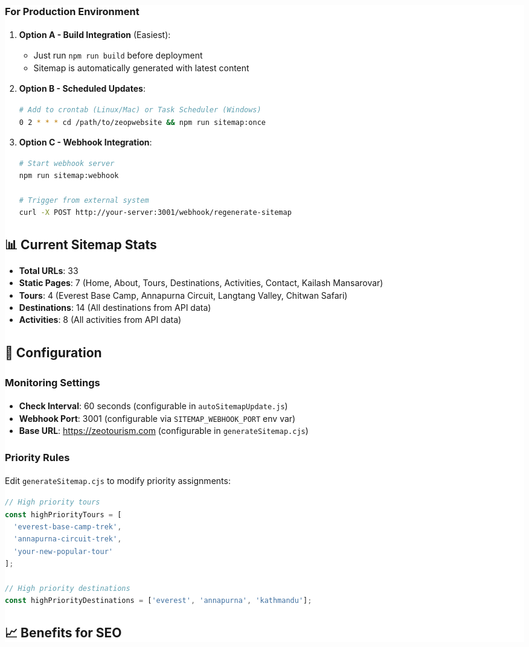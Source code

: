 ### For Production Environment
1. **Option A - Build Integration** (Easiest):
   - Just run `npm run build` before deployment
   - Sitemap is automatically generated with latest content

2. **Option B - Scheduled Updates**:
   ```bash
   # Add to crontab (Linux/Mac) or Task Scheduler (Windows)
   0 2 * * * cd /path/to/zeopwebsite && npm run sitemap:once
   ```

3. **Option C - Webhook Integration**:
   ```bash
   # Start webhook server
   npm run sitemap:webhook
   
   # Trigger from external system
   curl -X POST http://your-server:3001/webhook/regenerate-sitemap
   ```

## 📊 Current Sitemap Stats
- **Total URLs**: 33
- **Static Pages**: 7 (Home, About, Tours, Destinations, Activities, Contact, Kailash Mansarovar)
- **Tours**: 4 (Everest Base Camp, Annapurna Circuit, Langtang Valley, Chitwan Safari)
- **Destinations**: 14 (All destinations from API data)
- **Activities**: 8 (All activities from API data)

## 🔧 Configuration

### Monitoring Settings
- **Check Interval**: 60 seconds (configurable in `autoSitemapUpdate.js`)
- **Webhook Port**: 3001 (configurable via `SITEMAP_WEBHOOK_PORT` env var)
- **Base URL**: https://zeotourism.com (configurable in `generateSitemap.cjs`)

### Priority Rules
Edit `generateSitemap.cjs` to modify priority assignments:
```javascript
// High priority tours
const highPriorityTours = [
  'everest-base-camp-trek',
  'annapurna-circuit-trek',
  'your-new-popular-tour'
];

// High priority destinations
const highPriorityDestinations = ['everest', 'annapurna', 'kathmandu'];
```

## 📈 Benefits for SEO
